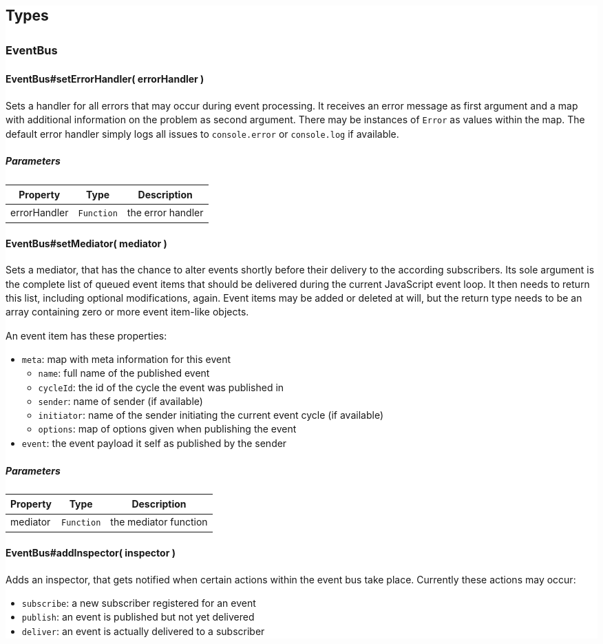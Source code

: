 ## Types
### <a name="EventBus"></a>EventBus

#### <a name="EventBus#setErrorHandler"></a>EventBus#setErrorHandler( errorHandler )
Sets a handler for all errors that may occur during event processing. It receives an error message as
first argument and a map with additional information on the problem as second argument. There may be
instances of `Error` as values within the map.
The default error handler simply logs all issues to `console.error` or `console.log` if available.

##### Parameters
| Property | Type | Description |
| -------- | ---- | ----------- |
| errorHandler | `Function` |  the error handler |

#### <a name="EventBus#setMediator"></a>EventBus#setMediator( mediator )
Sets a mediator, that has the chance to alter events shortly before their delivery to the according
subscribers. Its sole argument is the complete list of queued event items that should be delivered
during the current JavaScript event loop. It then needs to return this list, including optional
modifications, again. Event items may be added or deleted at will, but the return type needs to be an
array containing zero or more event item-like objects.

An event item has these properties:
- `meta`: map with meta information for this event
  - `name`: full name of the published event
  - `cycleId`: the id of the cycle the event was published in
  - `sender`: name of sender (if available)
  - `initiator`: name of the sender initiating the current event cycle (if available)
  - `options`: map of options given when publishing the event
- `event`: the event payload it self as published by the sender

##### Parameters
| Property | Type | Description |
| -------- | ---- | ----------- |
| mediator | `Function` |  the mediator function |

#### <a name="EventBus#addInspector"></a>EventBus#addInspector( inspector )
Adds an inspector, that gets notified when certain actions within the event bus take place. Currently
these actions may occur:

- `subscribe`: a new subscriber registered for an event
- `publish`: an event is published but not yet delivered
- `deliver`: an event is actually delivered to a subscriber
